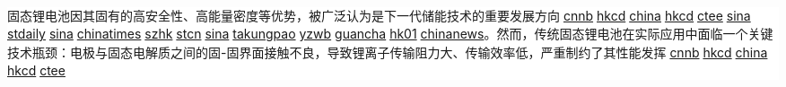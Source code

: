 固态锂电池因其固有的高安全性、高能量密度等优势，被广泛认为是下一代储能技术的重要发展方向 [cnnb](https://vertexaisearch.cloud.google.com/grounding-api-redirect/AUZIYQH3NniemGoscIOSKAV9e21q5yEcxql9cYVHkLXw09qBBBIVIBdQgax6ISsxa4y1xRdgsVfRI0sfeDNubymLEghsh3iafzNqhQzLZN0E8bUTx1MjJXVDQFkGo8fnq17PtFdpKrDYYUGUGPoNQ3aZOVzz972S) [hkcd](https://vertexaisearch.cloud.google.com/grounding-api-redirect/AUZIYQFtczsGjwEiieADZkke3p1p0mci1D1Ci7J5iaqCuKlrhFWbpkaE-NKf_dADkxJhPvGxSCH7vsZkUS5_asSuBIKx-DSMpz2jB9HiutLbHnfqhuLwy4sd69QJGpJxYZFDcyCu-l4qHyZykTfNzSPKod5Y2JpiJzeruCAW1yLoJqqU528=) [china](https://vertexaisearch.cloud.google.com/grounding-api-redirect/AUZIYQH2xPAXWevNygS7JhHBpnQ--kfCs3NLT4I3Vft3H7D8FzsVkbJtLeY2WfrnzOJKSsCRJ3g6Xkiaw-tRqZqV3zKZgzHJjryBolzwxynFefeuKPKuwlAka4MT7_ctd61WucVpLPSVNDCToQ1Wz6ra0WHnXDCgfk19tiMl) [hkcd](https://vertexaisearch.cloud.google.com/grounding-api-redirect/AUZIYQFwuZLd-t7jJmJE9XIAf4U5OOBNrxyR8duL1WMYg3HHHH--b9k6eFxYqGMNKCPDz8caGWSopTvR4qDVtY1QcrObyFJmmTYuM1SS53jPg3khDNc-ZxmWX0jK6RQrRZG7xZCIMD_m9A4YkqNgy6WRkP4aNLOflwZfOGEImQ==) [ctee](https://vertexaisearch.cloud.google.com/grounding-api-redirect/AUZIYQEGCsE0D1s3OukoQIUXYxg_VibsFtzcBsbV1mgot7R2LHBWUMEj15Br1qjWlmLygXRCXdJ_0CzD9WuM8dmgFM7Diwyt1v_L5WW8h_I4Yh58EDWxcMzaYwubtSARqxcrRo7rRvjWAiVROARK2Ps=) [sina](https://vertexaisearch.cloud.google.com/grounding-api-redirect/AUZIYQHL578GBoSjV083Ztp-hcwPCWxKzXGfHLA2fpEMl8iFofjOnBR7mcqfRiLAiM4LKezlCdPVH4okW7EUC_SZBHmsnh5lWxc0MAyFfxAFntVQdcnJtVoZQVxFWLHK0X0EaWFJK9cn28NrpUIKW-fOFx9bC-7-HDYc3Tv3o6ZEu1fa) [stdaily](https://vertexaisearch.cloud.google.com/grounding-api-redirect/AUZIYQG817eRigftyANUtpkXIpLaXuqKxx3hWf61F18d3w3EkHimMo8_p-qv2K90A6gjgOAMXGVmSuTc_6CbYWDe5rkbOxwtRc39_we7JP8B3guEvMBsDk7txLIpQEriJ7-eSvoKvaxX-7UBER1aSg4U_yVVi3roh6L9KGIQ) [sina](https://vertexaisearch.cloud.google.com/grounding-api-redirect/AUZIYQH3g4Lh3fb1ssZQXWtFuhYibR05tf8T8OgPPCJCp2quyoRoaqVj6ruHnoaAqGkLxf6PTEB-A10PY1eNSR6tVm-AJm65nmYYd1lFyVQuetAqlf3I1Ruo5pbHZ8FathMBKpjVjdndvjG-O50eWy8Ee3zWrDXibYKzZUuTdj9L9D9EFBtTusQ=) [chinatimes](https://vertexaisearch.cloud.google.com/grounding-api-redirect/AUZIYQEei2UDya-Vi4NiHjWhnHOXeN0fe206oBz2nAvcKyT8m4PJhFnoU5AEnR6iJ2zRfF0jBTbMPyfSAQLlhhpAiSV0gMCuJroSHmJgjLWgonANlk7-DrTH88fykUVBtPigOguVubyOtr1arpNPpkJ4B-j02iYkZQ==) [szhk](https://vertexaisearch.cloud.google.com/grounding-api-redirect/AUZIYQEvXSINvtazEzbWn_cT8rmHOpA-VM61CvDfmd7gbOTE3ZL3-srUi39cZd8uaEBT94wuZWyg2k6-XEZcABn5NAdVrk8GKZ51ZYnB8nw6OQgCgZNF1NWiB8Kk8gZUeaUjnzSRjKb_zOb0) [stcn](https://vertexaisearch.cloud.google.com/grounding-api-redirect/AUZIYQFB-A_a7ml14owwv0m1u-C59d5qwTVRxGooTt6mar_SKj2d7-LB9LavVMjItb1iZ3ErS7OImA6XfxOlyKBogWaQnBzxAojEcVjxq-2X0DAE0j4tChAvDt1eC-v01t96YnMCB1OdI2iQ5Hw=) [sina](https://vertexaisearch.cloud.google.com/grounding-api-redirect/AUZIYQFz3s8M2k767oBmg0Xdl-oLdGo4BAh4u6RNgJDEWFYHVegrePnEZejUjN_3UD1Q35hG56pU52nKsDOOOvPCecO9fiwAy9PluW-pzpBXZlml_03g_i7PWPgouUOf2MEdoe_9Wzqaj5SU0PcBjU3DEl04rIySznPvTw5FTs9ZubuT) [takungpao](https://vertexaisearch.cloud.google.com/grounding-api-redirect/AUZIYQHFfyv7wN0ZEf0awwd_g-ngDZKj-1ERjtKtf7Sr1VvFhN6FV01v7xCzl3qW2uX1scJ0x6DwEqgNjRz0DGSEZ9904CGtIQGP9z8DqPkqq9wT2d8rl79UahR6zvS9JjA50a8Q8zcrOcHTt_0p71Kv27xlBu9IwlXu) [yzwb](https://vertexaisearch.cloud.google.com/grounding-api-redirect/AUZIYQHTe3lo7sjP1mdDlkoy3hTug-pUJrAGb94IllE89IsQd1xXA8WDwIno80MUTzr-bZ7hVUAvhrqKgrpQsiCCOm60Xb2OVEkTCU_LlS_xCmdDOqgFuLqf5X4QSZK9-RFWVl7De7uaM8C9_EdsmgBpMAgp3rRGUg==) [guancha](https://vertexaisearch.cloud.google.com/grounding-api-redirect/AUZIYQF1uldrMZi6cfjzYcF0SZU_nQyIMGx4lDi9bXl10FkkKrcWbzrzuQB158CivbEjZC1z9GS3zlEYOmD6pJCY3dw8J-MqDZiwOHTGru2fuvMVRUP2U6qzU-MGMQlOkNHld0UIcLUieSZ9Fnti8uFZjh6BRisXAhriixCz) [hk01](https://vertexaisearch.cloud.google.com/grounding-api-redirect/AUZIYQG_5fLQ5koOd1nvUL6TtyMyte0HHqKZlV7hGah1CfITwLetKz_z5NXYJF2a1R-6TvNgQf6TSIPRZhJD50NjO2w3GEVsShfP3W2PY3xcvpXEBWGxtbIbq_3wh3BxdWA-yVcqcDakmHNK9YoJ7VVHhPd26Tm0pCqis5N7ikr2SvGegPKOREUDaPuKXblvyNa4BxqlmHKySfAslrtHZVgjpaUt1Eai_PR1xXoEY99Ceg_3JYIYOm1-MZE4pEXJ-w8criHjZx4QYMzaDSr9eXj0gRN7VMF9-RMIAKbMeuXN-8QjX_Vuo30ivz0oXPKCrJwhONDYDXuFNL9PZ8tdnQXSXGyuI0edJx315SaBpn0jB-MlUECKEUyAWJPaR2UiaGTlOvOi5cvRxvP4_87WFzNdYzvTwgHC6uPoKhhAwN_Pk-VRblKKPzj38eXWteCyPCBFgxfOOWXClwWVxqnmC7_rPJUMqmbBLgs=) [chinanews](https://vertexaisearch.cloud.google.com/grounding-api-redirect/AUZIYQGfcA4YvvKPOWsbJ4vrT-YAjLey4Cv6FzlqJwJVyqqmFmlBh5_wxwj_kFoUVy_LhG-jwrtu_zYG_kBWjOi1bxEHVG4RrgRVe_5-pE0wAamjA1AINBIA3xbZ0TiCeQ5H9XMuIEnaN9fC-Trnd_GgZ6A_2tO6)。然而，传统固态锂电池在实际应用中面临一个关键技术瓶颈：电极与固态电解质之间的固-固界面接触不良，导致锂离子传输阻力大、传输效率低，严重制约了其性能发挥 [cnnb](https://vertexaisearch.cloud.google.com/grounding-api-redirect/AUZIYQH3NniemGoscIOSKAV9e21q5yEcxql9cYVHkLXw09qBBBIVIBdQgax6ISsxa4y1xRdgsVfRI0sfeDNubymLEghsh3iafzNqhQzLZN0E8bUTx1MjJXVDQFkGo8fnq17PtFdpKrDYYUGUGPoNQ3aZOVzz972S) [hkcd](https://vertexaisearch.cloud.google.com/grounding-api-redirect/AUZIYQFtczsGjwEiieADZkke3p1p0mci1D1Ci7J5iaqCuKlrhFWbpkaE-NKf_dADkxJhPvGxSCH7vsZkUS5_asSuBIKx-DSMpz2jB9HiutLbHnfqhuLwy4sd69QJGpJxYZFDcyCu-l4qHyZykTfNzSPKod5Y2JpiJzeruCAW1yLoJqqU528=) [china](https://vertexaisearch.cloud.google.com/grounding-api-redirect/AUZIYQH2xPAXWevNygS7JhHBpnQ--kfCs3NLT4I3Vft3H7D8FzsVkbJtLeY2WfrnzOJKSsCRJ3g6Xkiaw-tRqZqV3zKZgzHJjryBolzwxynFefeuKPKuwlAka4MT7_ctd61WucVpLPSVNDCToQ1Wz6ra0WHnXDCgfk19tiMl) [hkcd](https://vertexaisearch.cloud.google.com/grounding-api-redirect/AUZIYQFwuZLd-t7jJmJE9XIAf4U5OOBNrxyR8duL1WMYg3HHHH--b9k6eFxYqGMNKCPDz8caGWSopTvR4qDVtY1QcrObyFJmmTYuM1SS53jPg3khDNc-ZxmWX0jK6RQrRZG7xZCIMD_m9A4YkqNgy6WRkP4aNLOflwZfOGEImQ==) [ctee](https://vertexaisearch.cloud.google.com/grounding-api-redirect/AUZIYQEGCsE0D1s3OukoQIUXYxg_VibsFtzcBsbV1mgot7R2LHBWUMEj15Br1qjWlmLygXRCXdJ_0CzD9WuM8dmgFM7Diwyt1v_L5WW8h_I4Yh58EDWxcMzaYwubtSARqxcrRo7rRvjWAiVROARK2Ps=)